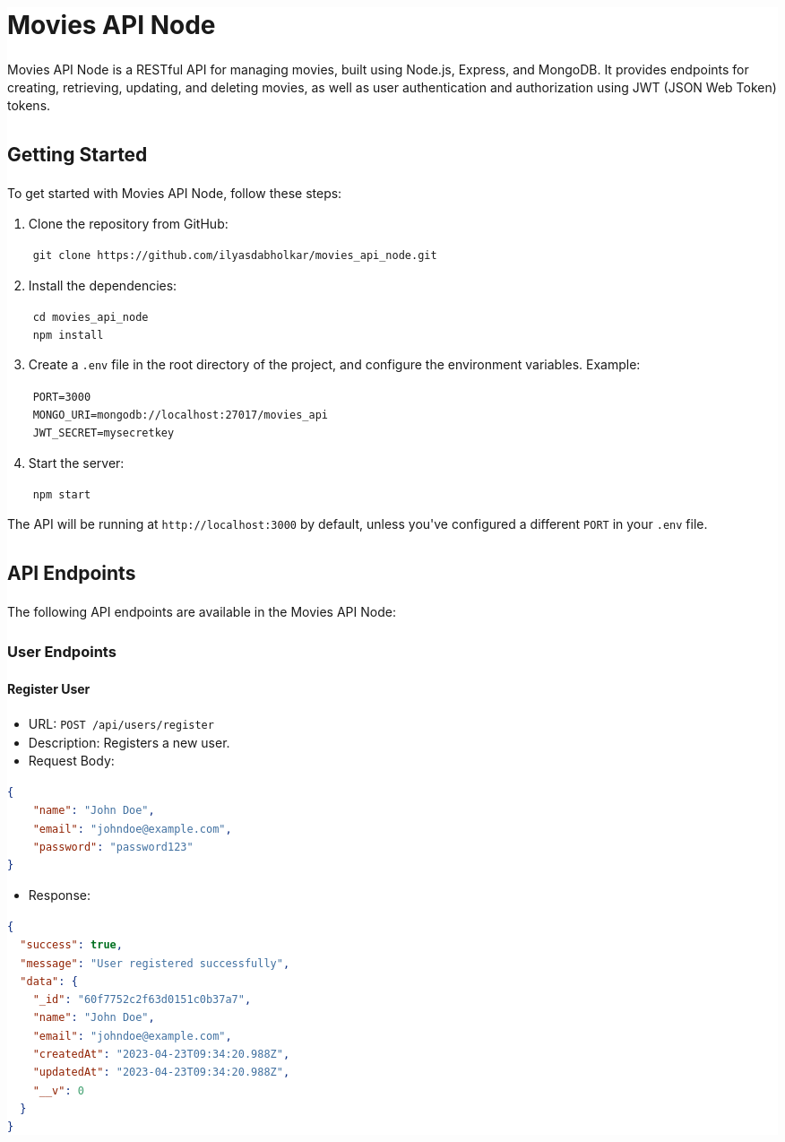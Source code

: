 # Movies API Node

Movies API Node is a RESTful API for managing movies, built using Node.js, Express, and MongoDB. It provides endpoints for creating, retrieving, updating, and deleting movies, as well as user authentication and authorization using JWT (JSON Web Token) tokens.

## Getting Started

To get started with Movies API Node, follow these steps:

1. Clone the repository from GitHub:
``` 
	git clone https://github.com/ilyasdabholkar/movies_api_node.git
```
    
2. Install the dependencies:
```
	cd movies_api_node
	npm install
```


3. Create a `.env` file in the root directory of the project, and configure the environment variables. Example:
```
	PORT=3000
	MONGO_URI=mongodb://localhost:27017/movies_api
	JWT_SECRET=mysecretkey
```
4. Start the server:
```
	npm start
```
The API will be running at `http://localhost:3000` by default, unless you've configured a different `PORT` in your `.env` file.
## API Endpoints
The following API endpoints are available in the Movies API Node:

### User Endpoints

#### Register User
-   URL: `POST /api/users/register`
-   Description: Registers a new user.
-   Request Body:
```json
{
	"name": "John Doe",
	"email": "johndoe@example.com",
	"password": "password123"
}
```
-   Response:
```json
{
  "success": true,
  "message": "User registered successfully",
  "data": {
    "_id": "60f7752c2f63d0151c0b37a7",
    "name": "John Doe",
    "email": "johndoe@example.com",
    "createdAt": "2023-04-23T09:34:20.988Z",
    "updatedAt": "2023-04-23T09:34:20.988Z",
    "__v": 0
  }
}
```
